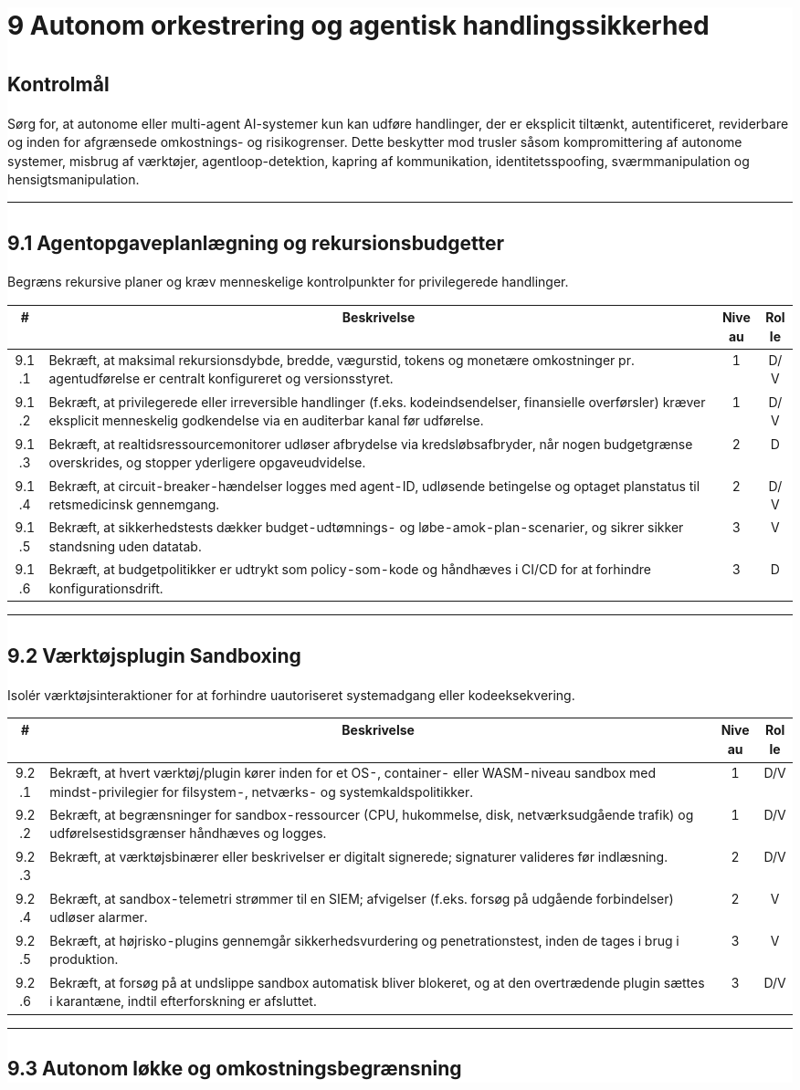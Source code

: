 # 9 Autonom orkestrering og agentisk handlingssikkerhed

## Kontrolmål

Sørg for, at autonome eller multi-agent AI-systemer kun kan udføre handlinger, der er eksplicit tiltænkt, autentificeret, reviderbare og inden for afgrænsede omkostnings- og risikogrenser. Dette beskytter mod trusler såsom kompromittering af autonome systemer, misbrug af værktøjer, agentloop-detektion, kapring af kommunikation, identitetsspoofing, sværmmanipulation og hensigtsmanipulation.

---

## 9.1 Agentopgaveplanlægning og rekursionsbudgetter

Begræns rekursive planer og kræv menneskelige kontrolpunkter for privilegerede handlinger.

|   #   | Beskrivelse                                                                                                                                                                                | Niveau | Rolle |
| :---: | ------------------------------------------------------------------------------------------------------------------------------------------------------------------------------------------ | :----: | :---: |
| 9.1.1 | Bekræft, at maksimal rekursionsdybde, bredde, vægurstid, tokens og monetære omkostninger pr. agentudførelse er centralt konfigureret og versionsstyret.                                    |   1    |  D/V  |
| 9.1.2 | Bekræft, at privilegerede eller irreversible handlinger (f.eks. kodeindsendelser, finansielle overførsler) kræver eksplicit menneskelig godkendelse via en auditerbar kanal før udførelse. |   1    |  D/V  |
| 9.1.3 | Bekræft, at realtidsressourcemonitorer udløser afbrydelse via kredsløbsafbryder, når nogen budgetgrænse overskrides, og stopper yderligere opgaveudvidelse.                                |   2    |   D   |
| 9.1.4 | Bekræft, at circuit-breaker-hændelser logges med agent-ID, udløsende betingelse og optaget planstatus til retsmedicinsk gennemgang.                                                        |   2    |  D/V  |
| 9.1.5 | Bekræft, at sikkerhedstests dækker budget-udtømnings- og løbe-amok-plan-scenarier, og sikrer sikker standsning uden datatab.                                                               |   3    |   V   |
| 9.1.6 | Bekræft, at budgetpolitikker er udtrykt som policy-som-kode og håndhæves i CI/CD for at forhindre konfigurationsdrift.                                                                     |   3    |   D   |

---

## 9.2 Værktøjsplugin Sandboxing

Isolér værktøjsinteraktioner for at forhindre uautoriseret systemadgang eller kodeeksekvering.

|   #   | Beskrivelse                                                                                                                                                              | Niveau | Rolle |
| :---: | ------------------------------------------------------------------------------------------------------------------------------------------------------------------------ | :----: | :---: |
| 9.2.1 | Bekræft, at hvert værktøj/plugin kører inden for et OS-, container- eller WASM-niveau sandbox med mindst-privilegier for filsystem-, netværks- og systemkaldspolitikker. |   1    |  D/V  |
| 9.2.2 | Bekræft, at begrænsninger for sandbox-ressourcer (CPU, hukommelse, disk, netværksudgående trafik) og udførelsestidsgrænser håndhæves og logges.                          |   1    |  D/V  |
| 9.2.3 | Bekræft, at værktøjsbinærer eller beskrivelser er digitalt signerede; signaturer valideres før indlæsning.                                                               |   2    |  D/V  |
| 9.2.4 | Bekræft, at sandbox-telemetri strømmer til en SIEM; afvigelser (f.eks. forsøg på udgående forbindelser) udløser alarmer.                                                 |   2    |   V   |
| 9.2.5 | Bekræft, at højrisko-plugins gennemgår sikkerhedsvurdering og penetrationstest, inden de tages i brug i produktion.                                                      |   3    |   V   |
| 9.2.6 | Bekræft, at forsøg på at undslippe sandbox automatisk bliver blokeret, og at den overtrædende plugin sættes i karantæne, indtil efterforskning er afsluttet.             |   3    |  D/V  |

---

## 9.3 Autonom løkke og omkostningsbegrænsning
